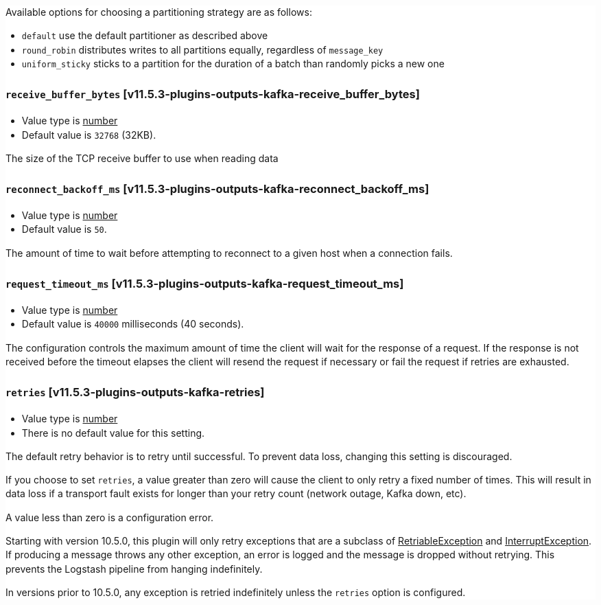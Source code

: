 Available options for choosing a partitioning strategy are as follows:

* `default` use the default partitioner as described above
* `round_robin` distributes writes to all partitions equally, regardless of `message_key`
* `uniform_sticky` sticks to a partition for the duration of a batch than randomly picks a new one

### `receive_buffer_bytes` [v11.5.3-plugins-outputs-kafka-receive_buffer_bytes]

* Value type is [number](/lsr/value-types.md#number)
* Default value is `32768` (32KB).

The size of the TCP receive buffer to use when reading data

### `reconnect_backoff_ms` [v11.5.3-plugins-outputs-kafka-reconnect_backoff_ms]

* Value type is [number](/lsr/value-types.md#number)
* Default value is `50`.

The amount of time to wait before attempting to reconnect to a given host when a connection fails.

### `request_timeout_ms` [v11.5.3-plugins-outputs-kafka-request_timeout_ms]

* Value type is [number](/lsr/value-types.md#number)
* Default value is `40000` milliseconds (40 seconds).

The configuration controls the maximum amount of time the client will wait for the response of a request. If the response is not received before the timeout elapses the client will resend the request if necessary or fail the request if retries are exhausted.

### `retries` [v11.5.3-plugins-outputs-kafka-retries]

* Value type is [number](/lsr/value-types.md#number)
* There is no default value for this setting.

The default retry behavior is to retry until successful. To prevent data loss, changing this setting is discouraged.

If you choose to set `retries`, a value greater than zero will cause the client to only retry a fixed number of times. This will result in data loss if a transport fault exists for longer than your retry count (network outage, Kafka down, etc).

A value less than zero is a configuration error.

Starting with version 10.5.0, this plugin will only retry exceptions that are a subclass of [RetriableException](https://kafka.apache.org/37/javadoc/org/apache/kafka/common/errors/RetriableException.html) and [InterruptException](https://kafka.apache.org/37/javadoc/org/apache/kafka/common/errors/InterruptException.html). If producing a message throws any other exception, an error is logged and the message is dropped without retrying. This prevents the Logstash pipeline from hanging indefinitely.

In versions prior to 10.5.0, any exception is retried indefinitely unless the `retries` option is configured.
